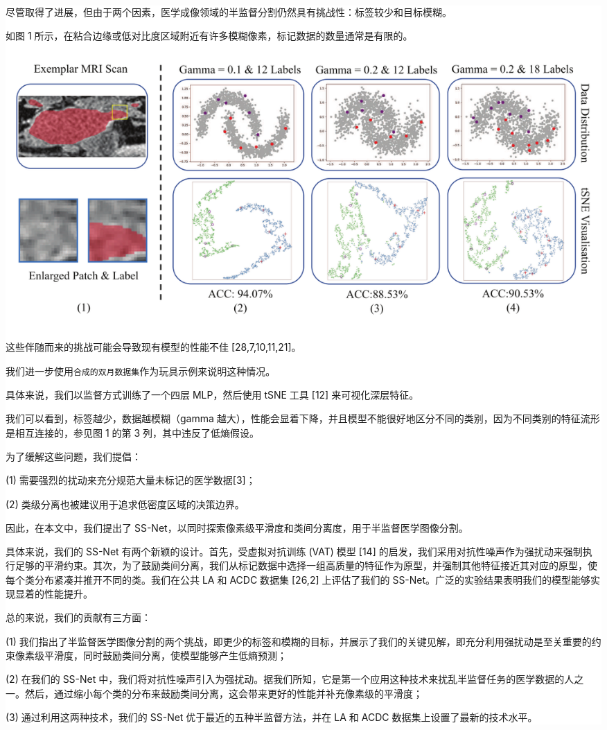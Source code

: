 尽管取得了进展，但由于两个因素，医学成像领域的半监督分割仍然具有挑战性：标签较少和目标模糊。

如图 1 所示，在粘合边缘或低对比度区域附近有许多模糊像素，标记数据的数量通常是有限的。

![image-20230112164533114](picture/image-20230112164533114.png)

这些伴随而来的挑战可能会导致现有模型的性能不佳 [28,7,10,11,21]。

我们进一步使用`合成的双月数据集`作为玩具示例来说明这种情况。

具体来说，我们以监督方式训练了一个四层 MLP，然后使用 tSNE 工具 [12] 来可视化深层特征。

我们可以看到，标签越少，数据越模糊（gamma 越大），性能会显着下降，并且模型不能很好地区分不同的类别，因为不同类别的特征流形是相互连接的，参见图 1 的第 3 列，其中违反了低熵假设。



为了缓解这些问题，我们提倡：

(1) 需要强烈的扰动来充分规范大量未标记的医学数据[3]；

(2) 类级分离也被建议用于追求低密度区域的决策边界。

因此，在本文中，我们提出了 SS-Net，以同时探索像素级平滑度和类间分离度，用于半监督医学图像分割。

具体来说，我们的 SS-Net 有两个新颖的设计。首先，受虚拟对抗训练 (VAT) 模型 [14] 的启发，我们采用对抗性噪声作为强扰动来强制执行足够的平滑约束。其次，为了鼓励类间分离，我们从标记数据中选择一组高质量的特征作为原型，并强制其他特征接近其对应的原型，使每个类分布紧凑并推开不同的类。我们在公共 LA 和 ACDC 数据集 [26,2] 上评估了我们的 SS-Net。广泛的实验结果表明我们的模型能够实现显着的性能提升。



总的来说，我们的贡献有三方面：

(1) 我们指出了半监督医学图像分割的两个挑战，即更少的标签和模糊的目标，并展示了我们的关键见解，即充分利用强扰动是至关重要的约束像素级平滑度，同时鼓励类间分离，使模型能够产生低熵预测； 

(2) 在我们的 SS-Net 中，我们将对抗性噪声引入为强扰动。据我们所知，它是第一个应用这种技术来扰乱半监督任务的医学数据的人之一。然后，通过缩小每个类的分布来鼓励类间分离，这会带来更好的性能并补充像素级的平滑度； 

(3) 通过利用这两种技术，我们的 SS-Net 优于最近的五种半监督方法，并在 LA 和 ACDC 数据集上设置了最新的技术水平。

